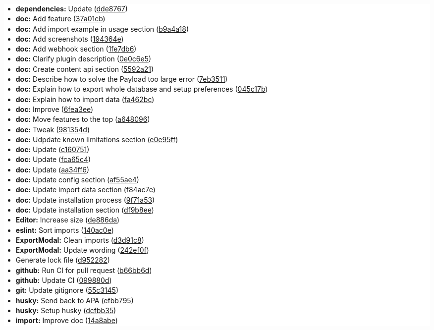 * **dependencies:** Update ([dde8767](https://github.com/Baboo7/strapi-plugin-import-export-entries/commits/dde87674559f827ac516f3ea08aad56b806e190e))
* **doc:** Add feature ([37a01cb](https://github.com/Baboo7/strapi-plugin-import-export-entries/commits/37a01cb8929cc14ed47688abcc98e3a4ff65733f))
* **doc:** Add import example in usage section ([b9a4a18](https://github.com/Baboo7/strapi-plugin-import-export-entries/commits/b9a4a18d71d97dd563d69d816fc5d5211651e4bc))
* **doc:** Add screenshots ([194364e](https://github.com/Baboo7/strapi-plugin-import-export-entries/commits/194364e7565d7acd8548b92fb45e3baa34947d8c))
* **doc:** Add webhook section ([1fe7db6](https://github.com/Baboo7/strapi-plugin-import-export-entries/commits/1fe7db6845be918e32b7f3779efa28f72636d381))
* **doc:** Clarify plugin description ([0e0c6e5](https://github.com/Baboo7/strapi-plugin-import-export-entries/commits/0e0c6e5fe0d01c6d8803d35cea24b2a928b58559))
* **doc:** Create content api section ([5592a21](https://github.com/Baboo7/strapi-plugin-import-export-entries/commits/5592a21ee950edab49e6934135cc3b2afc5c0e94))
* **doc:** Describe how to solve the Payload too large error ([7eb3511](https://github.com/Baboo7/strapi-plugin-import-export-entries/commits/7eb3511aa4f16e827d3a4fef60cedf24e5b932ca))
* **doc:** Explain how to export whole database and setup preferences ([045c17b](https://github.com/Baboo7/strapi-plugin-import-export-entries/commits/045c17be383b8b43120a7f055f79b5e9b82555a5))
* **doc:** Explain how to import data ([fa462bc](https://github.com/Baboo7/strapi-plugin-import-export-entries/commits/fa462bc757a88b3de898c9851d829ba0a477ec2c))
* **doc:** Improve ([6fea3ee](https://github.com/Baboo7/strapi-plugin-import-export-entries/commits/6fea3ee3ef7b8ce99392ce7dafcfd04190e2c9cb))
* **doc:** Move features to the top ([a648096](https://github.com/Baboo7/strapi-plugin-import-export-entries/commits/a648096ee91f221491212b622067df9686f65e99))
* **doc:** Tweak ([981354d](https://github.com/Baboo7/strapi-plugin-import-export-entries/commits/981354d554a23156b221cd0f8550f36455ec0584))
* **doc:** Udpdate known limitations section ([e0e95ff](https://github.com/Baboo7/strapi-plugin-import-export-entries/commits/e0e95ff75b4c49486b0daa463668b1f521d06e14))
* **doc:** Update ([c160751](https://github.com/Baboo7/strapi-plugin-import-export-entries/commits/c160751c4927a80e9a1d12eefd05f3eb234d5b88))
* **doc:** Update ([fca65c4](https://github.com/Baboo7/strapi-plugin-import-export-entries/commits/fca65c4d91ec17d540ee371169925716471d3f31))
* **doc:** Update ([aa34ff6](https://github.com/Baboo7/strapi-plugin-import-export-entries/commits/aa34ff636dc6b54538fec74426acbd0e62a7649f))
* **doc:** Update config section ([af55ae4](https://github.com/Baboo7/strapi-plugin-import-export-entries/commits/af55ae41bbe8bd02a68664d1d69f043a217ebbfc))
* **doc:** Update import data section ([f84ac7e](https://github.com/Baboo7/strapi-plugin-import-export-entries/commits/f84ac7edb234f6f8a88ca521afb622ecb3be8939))
* **doc:** Update installation process ([9f71a53](https://github.com/Baboo7/strapi-plugin-import-export-entries/commits/9f71a5338cea53cf0b7f99a9213795b530788e2b))
* **doc:** Update installation section ([df9b8ee](https://github.com/Baboo7/strapi-plugin-import-export-entries/commits/df9b8ee4b95c473625f34466c0a73b9bbb57430f))
* **Editor:** Increase size ([de886da](https://github.com/Baboo7/strapi-plugin-import-export-entries/commits/de886dab2e5c1d4e9360042f9ad600d7002af4b4))
* **eslint:** Sort imports ([140ac0e](https://github.com/Baboo7/strapi-plugin-import-export-entries/commits/140ac0e310f07c57c920e5954628e73bbd93c896))
* **ExportModal:** Clean imports ([d3d91c8](https://github.com/Baboo7/strapi-plugin-import-export-entries/commits/d3d91c85076d8ac19cc88eb09044295d18f6e0e1))
* **ExportModal:** Update wording ([242ef0f](https://github.com/Baboo7/strapi-plugin-import-export-entries/commits/242ef0f87fc0a8d7fdcef1152b9f373d5aef27d2))
* Generate lock file ([d952282](https://github.com/Baboo7/strapi-plugin-import-export-entries/commits/d95228233b184d7389663b37ea8558f2f1c2ca58))
* **github:** Run CI for pull request ([b66bb6d](https://github.com/Baboo7/strapi-plugin-import-export-entries/commits/b66bb6d6553634ad3e6b79f83e91352c1b7380fe))
* **github:** Update CI ([099880d](https://github.com/Baboo7/strapi-plugin-import-export-entries/commits/099880d04bea25f2b1fb562ff3c57b25762ebb6c))
* **git:** Update gitignore ([55c3145](https://github.com/Baboo7/strapi-plugin-import-export-entries/commits/55c31458e40587bec72b77469cdafaf13437cb9a))
* **husky:** Send back to APA ([efbb795](https://github.com/Baboo7/strapi-plugin-import-export-entries/commits/efbb79554b0999c24dfbf9c3ba100dba29b24b90))
* **husky:** Setup husky ([dcfbb35](https://github.com/Baboo7/strapi-plugin-import-export-entries/commits/dcfbb35eb53b649704f719c86436d5cbddf03277))
* **import:** Improve doc ([14a8abe](https://github.com/Baboo7/strapi-plugin-import-export-entries/commits/14a8abea3841c0a68116aa10ad9235915c338d04))
